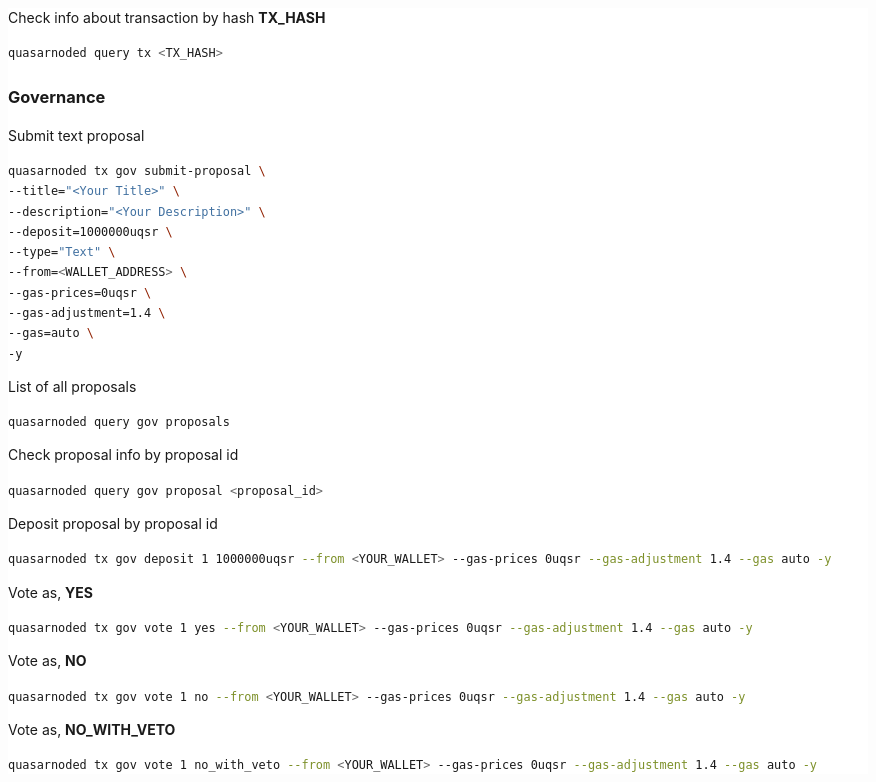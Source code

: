 Check info about transaction by hash **TX\_HASH**

```bash
quasarnoded query tx <TX_HASH>
```

### Governance

Submit text proposal

```bash
quasarnoded tx gov submit-proposal \
--title="<Your Title>" \
--description="<Your Description>" \
--deposit=1000000uqsr \
--type="Text" \
--from=<WALLET_ADDRESS> \
--gas-prices=0uqsr \
--gas-adjustment=1.4 \
--gas=auto \
-y
```

List of all proposals

```bash
quasarnoded query gov proposals
```

Check proposal info by proposal id

```bash
quasarnoded query gov proposal <proposal_id>
```

Deposit proposal by proposal id

```bash
quasarnoded tx gov deposit 1 1000000uqsr --from <YOUR_WALLET> --gas-prices 0uqsr --gas-adjustment 1.4 --gas auto -y
```

Vote as, **YES**

```bash
quasarnoded tx gov vote 1 yes --from <YOUR_WALLET> --gas-prices 0uqsr --gas-adjustment 1.4 --gas auto -y
```

Vote as, **NO**

```bash
quasarnoded tx gov vote 1 no --from <YOUR_WALLET> --gas-prices 0uqsr --gas-adjustment 1.4 --gas auto -y
```

Vote as, **NO\_WITH\_VETO**

```bash
quasarnoded tx gov vote 1 no_with_veto --from <YOUR_WALLET> --gas-prices 0uqsr --gas-adjustment 1.4 --gas auto -y
```
